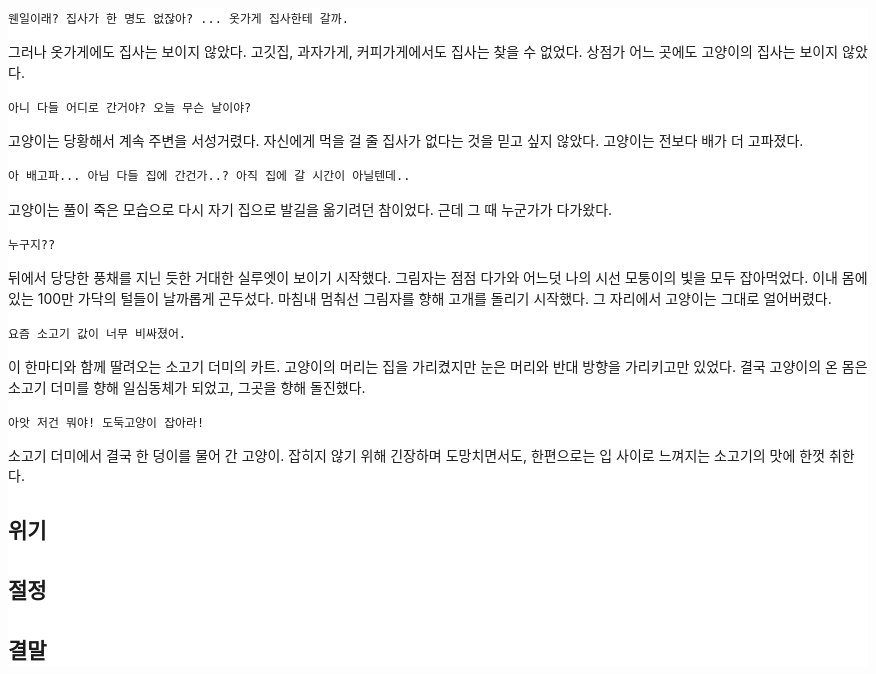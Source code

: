 ```
웬일이래? 집사가 한 명도 없잖아? ... 옷가게 집사한테 갈까.
```

그러나 옷가게에도 집사는 보이지 않았다.
고깃집, 과자가게, 커피가게에서도 집사는 찾을 수 없었다. 상점가 어느 곳에도 고양이의 집사는 보이지 않았다.

```
아니 다들 어디로 간거야? 오늘 무슨 날이야?
```

고양이는 당황해서 계속 주변을 서성거렸다. 자신에게 먹을 걸 줄 집사가 없다는 것을 믿고 싶지 않았다. 고양이는 전보다 배가 더 고파졌다.

```
아 배고파... 아님 다들 집에 간건가..? 아직 집에 갈 시간이 아닐텐데..
```
고양이는 풀이 죽은 모습으로 다시 자기 집으로 발길을 옮기려던 참이었다. 근데 그 때 누군가가 다가왔다. 
```
누구지??
```
뒤에서 당당한 풍채를 지닌 듯한 거대한 실루엣이 보이기 시작했다. 그림자는 점점 다가와 어느덧 나의 시선 모퉁이의 빛을 모두 잡아먹었다. 이내 몸에 있는 100만 가닥의 털들이 날까롭게 곤두섰다.
마침내 멈춰선 그림자를 향해 고개를 돌리기 시작했다. 그 자리에서 고양이는 그대로 얼어버렸다.
```
요즘 소고기 값이 너무 비싸졌어.
```
이 한마디와 함께 딸려오는 소고기 더미의 카트. 고양이의 머리는 집을 가리켰지만 눈은 머리와 반대 방향을 가리키고만 있었다.
결국 고양이의 온 몸은 소고기 더미를 향해 일심동체가 되었고, 그곳을 향해 돌진했다.
```
아앗 저건 뭐야! 도둑고양이 잡아라!
```
소고기 더미에서 결국 한 덩이를 물어 간 고양이.
잡히지 않기 위해 긴장하며 도망치면서도, 한편으로는 입 사이로 느껴지는 소고기의 맛에 한껏 취한다.
## 위기

## 절정

## 결말
